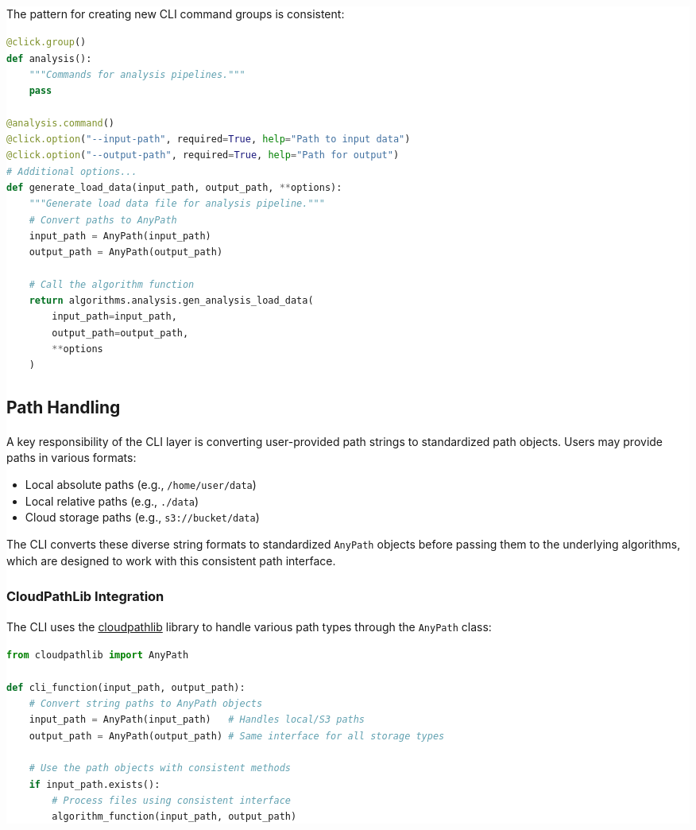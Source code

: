 The pattern for creating new CLI command groups is consistent:

```python
@click.group()
def analysis():
    """Commands for analysis pipelines."""
    pass

@analysis.command()
@click.option("--input-path", required=True, help="Path to input data")
@click.option("--output-path", required=True, help="Path for output")
# Additional options...
def generate_load_data(input_path, output_path, **options):
    """Generate load data file for analysis pipeline."""
    # Convert paths to AnyPath
    input_path = AnyPath(input_path)
    output_path = AnyPath(output_path)

    # Call the algorithm function
    return algorithms.analysis.gen_analysis_load_data(
        input_path=input_path,
        output_path=output_path,
        **options
    )
```

## Path Handling

A key responsibility of the CLI layer is converting user-provided path strings to standardized path objects. Users may provide paths in various formats:

- Local absolute paths (e.g., `/home/user/data`)
- Local relative paths (e.g., `./data`)
- Cloud storage paths (e.g., `s3://bucket/data`)

The CLI converts these diverse string formats to standardized `AnyPath` objects before passing them to the underlying algorithms, which are designed to work with this consistent path interface.

### CloudPathLib Integration

The CLI uses the [cloudpathlib](https://cloudpathlib.drivendata.org/) library to handle various path types through the `AnyPath` class:

```python
from cloudpathlib import AnyPath

def cli_function(input_path, output_path):
    # Convert string paths to AnyPath objects
    input_path = AnyPath(input_path)   # Handles local/S3 paths
    output_path = AnyPath(output_path) # Same interface for all storage types

    # Use the path objects with consistent methods
    if input_path.exists():
        # Process files using consistent interface
        algorithm_function(input_path, output_path)
```

